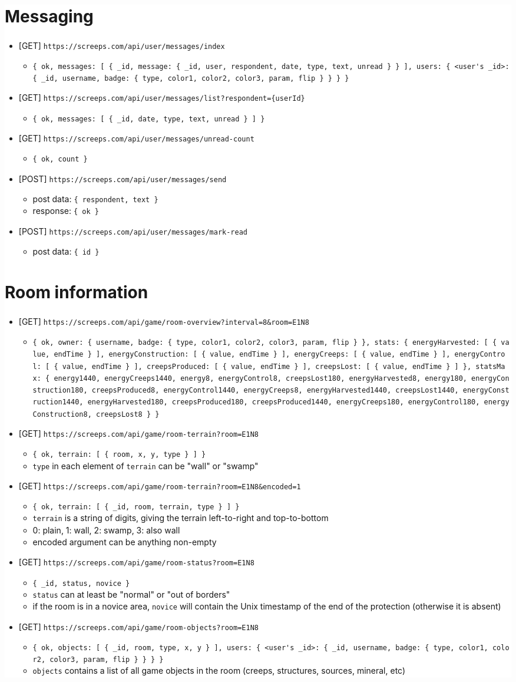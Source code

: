 # Messaging

- [GET] `https://screeps.com/api/user/messages/index`
    - `{ ok, messages: [ { _id, message: { _id, user, respondent, date, type, text, unread } } ], users: { <user's _id>: { _id, username, badge: { type, color1, color2, color3, param, flip } } } }`

- [GET] `https://screeps.com/api/user/messages/list?respondent={userId}`
    - `{ ok, messages: [ { _id, date, type, text, unread } ] }`

- [GET] `https://screeps.com/api/user/messages/unread-count`
    - `{ ok, count }`

- [POST] `https://screeps.com/api/user/messages/send`
    - post data: `{ respondent, text }`
    - response: `{ ok }`

- [POST] `https://screeps.com/api/user/messages/mark-read`
    - post data: `{ id }`

# Room information

- [GET] `https://screeps.com/api/game/room-overview?interval=8&room=E1N8`
    - `{ ok, owner: { username, badge: { type, color1, color2, color3, param, flip } }, stats: { energyHarvested: [ { value, endTime } ], energyConstruction: [ { value, endTime } ], energyCreeps: [ { value, endTime } ], energyControl: [ { value, endTime } ], creepsProduced: [ { value, endTime } ], creepsLost: [ { value, endTime } ] }, statsMax: { energy1440, energyCreeps1440, energy8, energyControl8, creepsLost180, energyHarvested8, energy180, energyConstruction180, creepsProduced8, energyControl1440, energyCreeps8, energyHarvested1440, creepsLost1440, energyConstruction1440, energyHarvested180, creepsProduced180, creepsProduced1440, energyCreeps180, energyControl180, energyConstruction8, creepsLost8 } }`

- [GET] `https://screeps.com/api/game/room-terrain?room=E1N8`
    - `{ ok, terrain: [ { room, x, y, type } ] }`
    - `type` in each element of `terrain` can be "wall" or "swamp"

- [GET] `https://screeps.com/api/game/room-terrain?room=E1N8&encoded=1`
    - `{ ok, terrain: [ { _id, room, terrain, type } ] }`
    - `terrain` is a string of digits, giving the terrain left-to-right and top-to-bottom
    - 0: plain, 1: wall, 2: swamp, 3: also wall
    - encoded argument can be anything non-empty

- [GET] `https://screeps.com/api/game/room-status?room=E1N8`
    - `{ _id, status, novice }`
    - `status` can at least be "normal" or "out of borders"
    - if the room is in a novice area, `novice` will contain the Unix timestamp of the end of the protection (otherwise it is absent)

- [GET] `https://screeps.com/api/game/room-objects?room=E1N8`
    - `{ ok, objects: [ { _id, room, type, x, y } ], users: { <user's _id>: { _id, username, badge: { type, color1, color2, color3, param, flip } } } }`
    - `objects` contains a list of all game objects in the room (creeps, structures, sources, mineral, etc)
